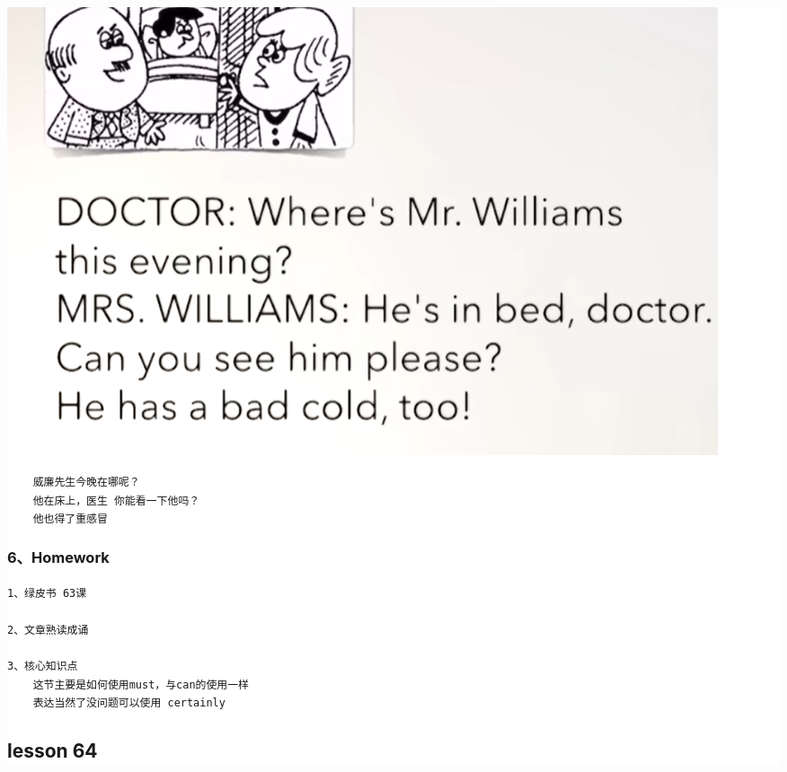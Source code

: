 ![image-20241023114120184](./../../.vuepress/public/images/image-20241023114120184.png)

```
	威廉先生今晚在哪呢？
	他在床上，医生 你能看一下他吗？
	他也得了重感冒
```



### 6、Homework

```
1、绿皮书 63课

2、文章熟读成诵

3、核心知识点
	这节主要是如何使用must，与can的使用一样
	表达当然了没问题可以使用 certainly

```





## lesson 64

